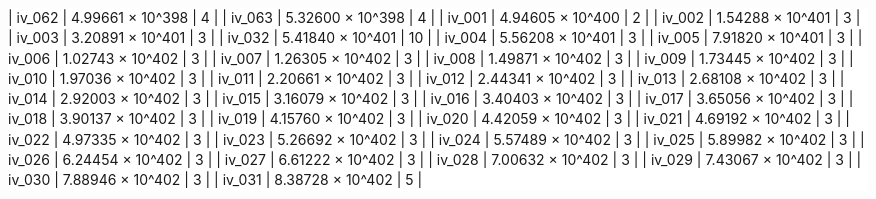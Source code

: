 | iv_062 | 4.99661 × 10^398 | 4 |
| iv_063 | 5.32600 × 10^398 | 4 |
| iv_001 | 4.94605 × 10^400 | 2 |
| iv_002 | 1.54288 × 10^401 | 3 |
| iv_003 | 3.20891 × 10^401 | 3 |
| iv_032 | 5.41840 × 10^401 | 10 |
| iv_004 | 5.56208 × 10^401 | 3 |
| iv_005 | 7.91820 × 10^401 | 3 |
| iv_006 | 1.02743 × 10^402 | 3 |
| iv_007 | 1.26305 × 10^402 | 3 |
| iv_008 | 1.49871 × 10^402 | 3 |
| iv_009 | 1.73445 × 10^402 | 3 |
| iv_010 | 1.97036 × 10^402 | 3 |
| iv_011 | 2.20661 × 10^402 | 3 |
| iv_012 | 2.44341 × 10^402 | 3 |
| iv_013 | 2.68108 × 10^402 | 3 |
| iv_014 | 2.92003 × 10^402 | 3 |
| iv_015 | 3.16079 × 10^402 | 3 |
| iv_016 | 3.40403 × 10^402 | 3 |
| iv_017 | 3.65056 × 10^402 | 3 |
| iv_018 | 3.90137 × 10^402 | 3 |
| iv_019 | 4.15760 × 10^402 | 3 |
| iv_020 | 4.42059 × 10^402 | 3 |
| iv_021 | 4.69192 × 10^402 | 3 |
| iv_022 | 4.97335 × 10^402 | 3 |
| iv_023 | 5.26692 × 10^402 | 3 |
| iv_024 | 5.57489 × 10^402 | 3 |
| iv_025 | 5.89982 × 10^402 | 3 |
| iv_026 | 6.24454 × 10^402 | 3 |
| iv_027 | 6.61222 × 10^402 | 3 |
| iv_028 | 7.00632 × 10^402 | 3 |
| iv_029 | 7.43067 × 10^402 | 3 |
| iv_030 | 7.88946 × 10^402 | 3 |
| iv_031 | 8.38728 × 10^402 | 5 |
